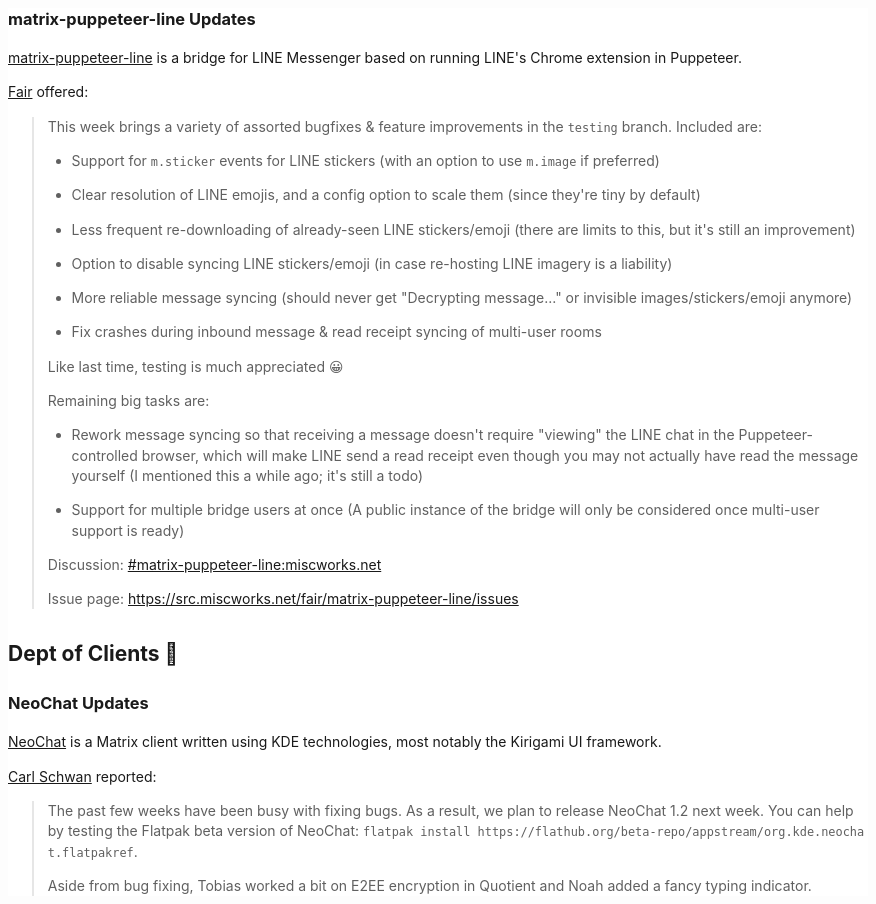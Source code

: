 ### matrix-puppeteer-line Updates

[matrix-puppeteer-line](https://src.miscworks.net/fair/matrix-puppeteer-line) is a
bridge for LINE Messenger based on running LINE's Chrome extension in Puppeteer.

[Fair](https://matrix.to/#/@fair:miscworks.net) offered:

> This week brings a variety of assorted bugfixes & feature improvements in the `testing` branch. Included are:
>
> * Support for `m.sticker` events for LINE stickers (with an option to use `m.image` if preferred)
>
> * Clear resolution of LINE emojis, and a config option to scale them (since they're tiny by default)
> * Less frequent re-downloading of already-seen LINE stickers/emoji (there are limits to this, but it's still an improvement)
>
> * Option to disable syncing LINE stickers/emoji (in case re-hosting LINE imagery is a liability)
> * More reliable message syncing (should never get "Decrypting message..." or invisible images/stickers/emoji anymore)
>
> * Fix crashes during inbound message & read receipt syncing of multi-user rooms
>
> Like last time, testing is much appreciated 😀
>
> Remaining big tasks are:
>
> * Rework message syncing so that receiving a message doesn't require "viewing" the LINE chat in the Puppeteer-controlled browser, which will make LINE send a read receipt even though you may not actually have read the message yourself (I mentioned this a while ago; it's still a todo)
>
> * Support for multiple bridge users at once (A public instance of the bridge will only be considered once multi-user support is ready)
>
> Discussion: [#matrix-puppeteer-line:miscworks.net](https://matrix.to/#/#matrix-puppeteer-line:miscworks.net)
>
> Issue page: <https://src.miscworks.net/fair/matrix-puppeteer-line/issues>

## Dept of Clients 📱

### NeoChat Updates

[NeoChat](https://apps.kde.org/neochat/) is a Matrix client written using KDE
technologies, most notably the Kirigami UI framework.

[Carl Schwan](https://matrix.to/#/@carl:kde.org) reported:

> The past few weeks have been busy with fixing bugs. As a result, we plan to release NeoChat 1.2 next week. You can help by testing the Flatpak beta version of NeoChat: `flatpak install https://flathub.org/beta-repo/appstream/org.kde.neochat.flatpakref`.
>
> Aside from bug fixing, Tobias worked a bit on E2EE encryption in Quotient and Noah added a fancy typing indicator.
